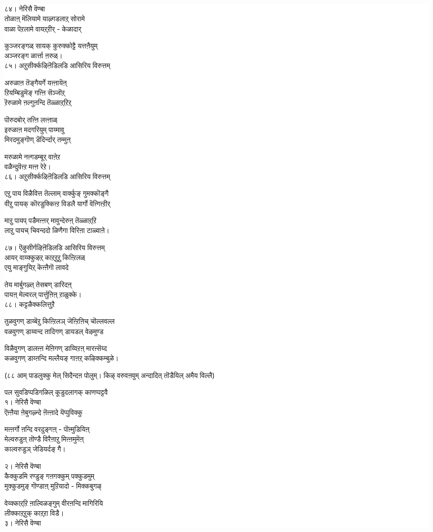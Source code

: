८४। नेरिसै वॆण्बा  
तोळाऩ् मॆलियामे याऴ्गडलाऱ्‌ सोरामे  
वाळा पॆऱलामे वायऱ्‌ऱीर् - केळादार्  
  
कुञ्जरङ्गळ् सायक् कुरुक्कोट्टै यत्तऩैयुम्  
अञ्जरङ्ग ळार्त्ता ऩरुळ्।  
८५। अऱुसीर्क्कऴिऩॆडिलडि आसिरिय विरुत्तम्  
  
अरुळाऩ तॆङ्गैयर्गे यऩ्ऩायॆऩ्  
ऱियम्बिडुमॆङ् गऩ्ऩि सॆञ्जॊऱ्‌  
ऱॆरुळामे ऩल्गुऩन्दि तॆळ्ळाऱ्‌ऱिऱ्‌  
  
पॊरुदबोर् तऩ्ऩि लऩ्ऩाळ्  
इरुळाऩ मदगरियुम् पाय्मावु  
मिरदमुङ्गॊण् डॆदिर्न्दार् तम्मुऩ्  
  
मरुळामे नऩ्गडम्बूर् वाऩेऱ  
वळैन्दुवॆऩ्ऱ मऩ्ऩ रेऱे।  
८६। अऱुसीर्क्कऴिऩॆडिलडि आसिरिय विरुत्तम्  
  
एऱु पाय विळैवित्त तॆल्लाम् वार्क्कुङ् गुमक्कॊङ्गै  
वीऱु पायक् कॊरडुक्किऩ्ऱ विडलै यार्गो वॆऩ्गिऩ्ऱीर्  
  
माऱु पायप् पडैमऩ्ऩर् मावुन्देरुऩ् तॆळ्ळाऱ्‌ऱि  
लाऱु पायच् चिवन्ददो ळिणैगा विरिऩा टाळ्वाऩे।  
  
८७। ऎऴुसीर्गऴिऩॆडिलडि आसिरिय विरुत्तम्  
आयर् वाय्क्कुऴऱ्‌ काऱ्‌ऱुऱु किऩ्ऱिलळ्  
एयु माङ्गुयिऱ्‌ कॆऩ्ऩैगॊ लावदे  
  
तेय मार्बुगऴ्त् तेसबण् डारिदऩ्  
पायऩ् मेल्वरल् पार्त्तुऩिऩ् ऱाळुक्के।  
८८। कट्टळैक्कलित्तुऱै  
  
तुळवुगण् डाय्बॆऱु किऩ्ऱिलञ् जॆऩ्ऱिऩिच् चॊल्लवल्ल  
वळवुगण् डाय्वन्द तादिगण् डायडल् वेऴमुण्ड  
  
विळैवुगण् डालऩ्ऩ मेऩिगण् डाय्विऱऩ् मारऩ्सॆय्द  
कळवुगण् डाय्ऩन्दि मल्लैयङ् गाऩऱ्‌ कऴिक्कम्बुळे।  
  
(८८ आम् पाडलुक्कु मेल् सिदैन्दऩ पोलुम्। किऴ् वरुवऩवुम् अन्दादित् तॊडैयिल् अमैय विल्लै)

पल सुवडिप्पडिगळिल् कूडुदलागक् काणप्पट्टवै  
१। नेरिसै वॆण्बा  
ऎऩ्ऩैया ऩेबुगऴ्न्दे ऩॆऩ्ऩादे यॆप्पुविक्कु  
  
मऩ्ऩर्गो ऩन्दि वरदुङ्गऩ् - पॊऩ्मुडियिऩ्  
मेल्वरुडुऩ् तॊण्डै विरैऩाऱु मिऩ्ऩमुमॆऩ्  
काल्वरुडुञ् जेडियर्दङ् गै।  
  
२। नेरिसै वॆण्बा  
कैक्कुडमि रण्डुङ् गऩगक्कुम् पक्कुडमुम्  
मुक्कुडमुङ् गॊण्डाऩ् मुऱियादो - मिक्कबुगऴ्  
  
वेय्क्काऱ्‌ऱि ऩाल्विळङ्गुम् वीरऩन्दि मागिरियि  
लीक्काऱ्‌ऱुक् काऱ्‌ऱा विडै।  
३। नेरिसै वॆण्बा  
  